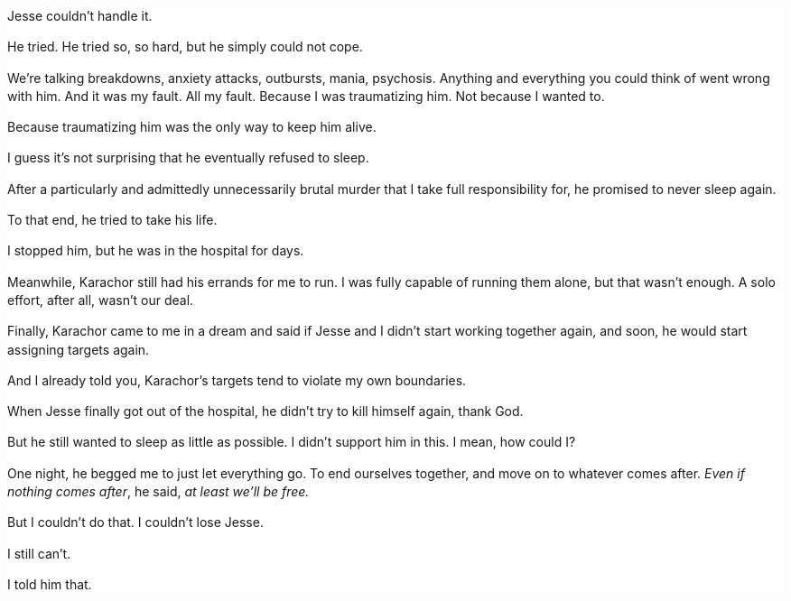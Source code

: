 

Jesse couldn’t handle it.



He tried. He tried so, so hard, but he simply could not cope.



We’re talking breakdowns, anxiety attacks, outbursts, mania, psychosis. Anything and everything you could think of went wrong with him. And it was my fault. All my fault. Because I was traumatizing him. Not because I wanted to. 



Because traumatizing him was the only way to keep him alive.



I guess it’s not surprising that he eventually refused to sleep.



After a particularly and admittedly unnecessarily brutal murder that I take full responsibility for, he promised to never sleep again.



To that end, he tried to take his life.



I stopped him, but he was in the hospital for days.



Meanwhile, Karachor still had his errands for me to run. I was fully capable of running them alone, but that wasn’t enough. A solo effort, after all, wasn’t our deal.



Finally, Karachor came to me in a dream and said if Jesse and I didn’t start working together again, and soon, he would start assigning targets again. 



And I already told you, Karachor’s targets tend to violate my own boundaries.



When Jesse finally got out of the hospital, he didn’t try to kill himself again, thank God.



But he still wanted to sleep as little as possible. I didn’t support him in this. I mean, how could I? 



One night, he begged me to just let everything go. To end ourselves together, and move on to whatever comes after. *Even if nothing comes after*, he said, *at least we’ll be free.*



But I couldn’t do that. I couldn’t lose Jesse.



I still can’t.



I told him that.
